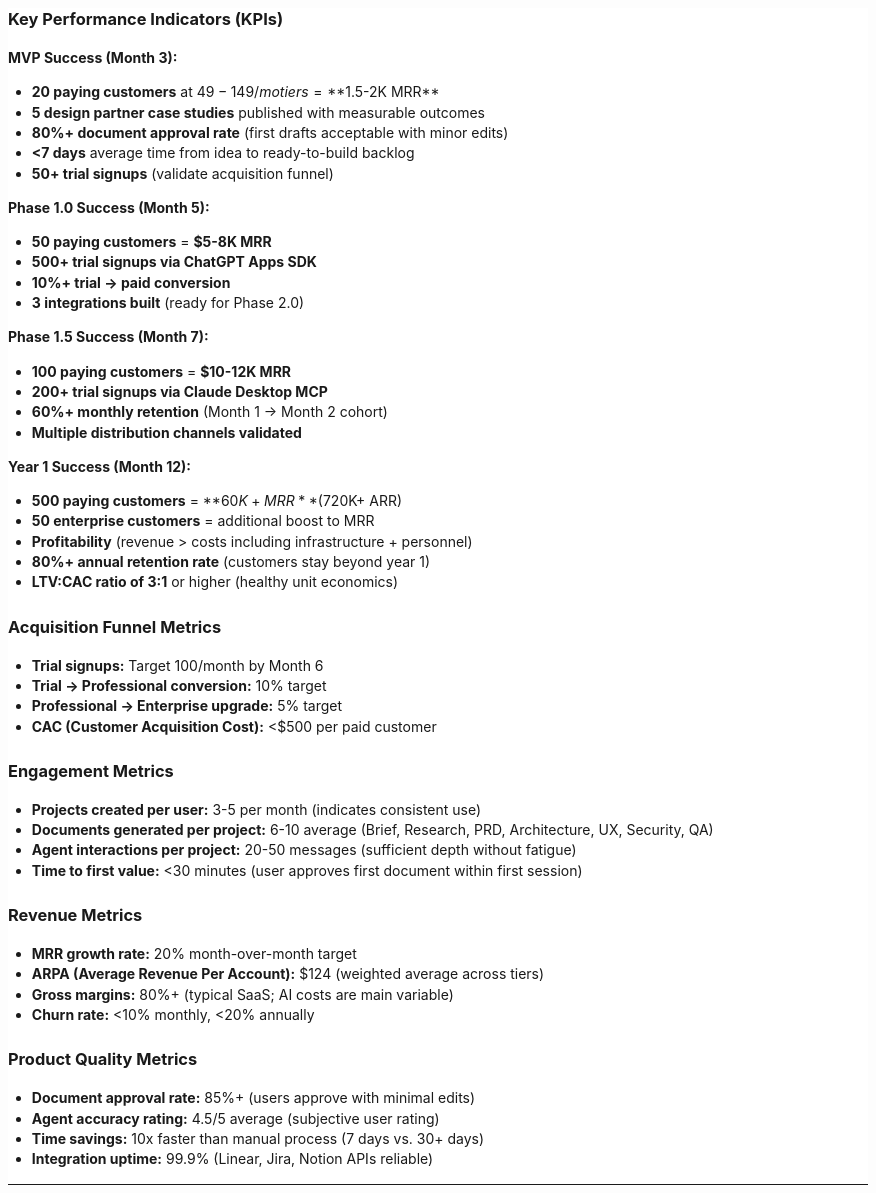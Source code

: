 ### Key Performance Indicators (KPIs)

**MVP Success (Month 3):**
- **20 paying customers** at $49-149/mo tiers = **$1.5-2K MRR**
- **5 design partner case studies** published with measurable outcomes
- **80%+ document approval rate** (first drafts acceptable with minor edits)
- **<7 days** average time from idea to ready-to-build backlog
- **50+ trial signups** (validate acquisition funnel)

**Phase 1.0 Success (Month 5):**
- **50 paying customers** = **$5-8K MRR**
- **500+ trial signups via ChatGPT Apps SDK**
- **10%+ trial → paid conversion**
- **3 integrations built** (ready for Phase 2.0)

**Phase 1.5 Success (Month 7):**
- **100 paying customers** = **$10-12K MRR**
- **200+ trial signups via Claude Desktop MCP**
- **60%+ monthly retention** (Month 1 → Month 2 cohort)
- **Multiple distribution channels validated**

**Year 1 Success (Month 12):**
- **500 paying customers** = **$60K+ MRR** ($720K+ ARR)
- **50 enterprise customers** = additional boost to MRR
- **Profitability** (revenue > costs including infrastructure + personnel)
- **80%+ annual retention rate** (customers stay beyond year 1)
- **LTV:CAC ratio of 3:1** or higher (healthy unit economics)

### Acquisition Funnel Metrics

- **Trial signups:** Target 100/month by Month 6
- **Trial → Professional conversion:** 10% target
- **Professional → Enterprise upgrade:** 5% target
- **CAC (Customer Acquisition Cost):** <$500 per paid customer

### Engagement Metrics

- **Projects created per user:** 3-5 per month (indicates consistent use)
- **Documents generated per project:** 6-10 average (Brief, Research, PRD, Architecture, UX, Security, QA)
- **Agent interactions per project:** 20-50 messages (sufficient depth without fatigue)
- **Time to first value:** <30 minutes (user approves first document within first session)

### Revenue Metrics

- **MRR growth rate:** 20% month-over-month target
- **ARPA (Average Revenue Per Account):** $124 (weighted average across tiers)
- **Gross margins:** 80%+ (typical SaaS; AI costs are main variable)
- **Churn rate:** <10% monthly, <20% annually

### Product Quality Metrics

- **Document approval rate:** 85%+ (users approve with minimal edits)
- **Agent accuracy rating:** 4.5/5 average (subjective user rating)
- **Time savings:** 10x faster than manual process (7 days vs. 30+ days)
- **Integration uptime:** 99.9% (Linear, Jira, Notion APIs reliable)

---